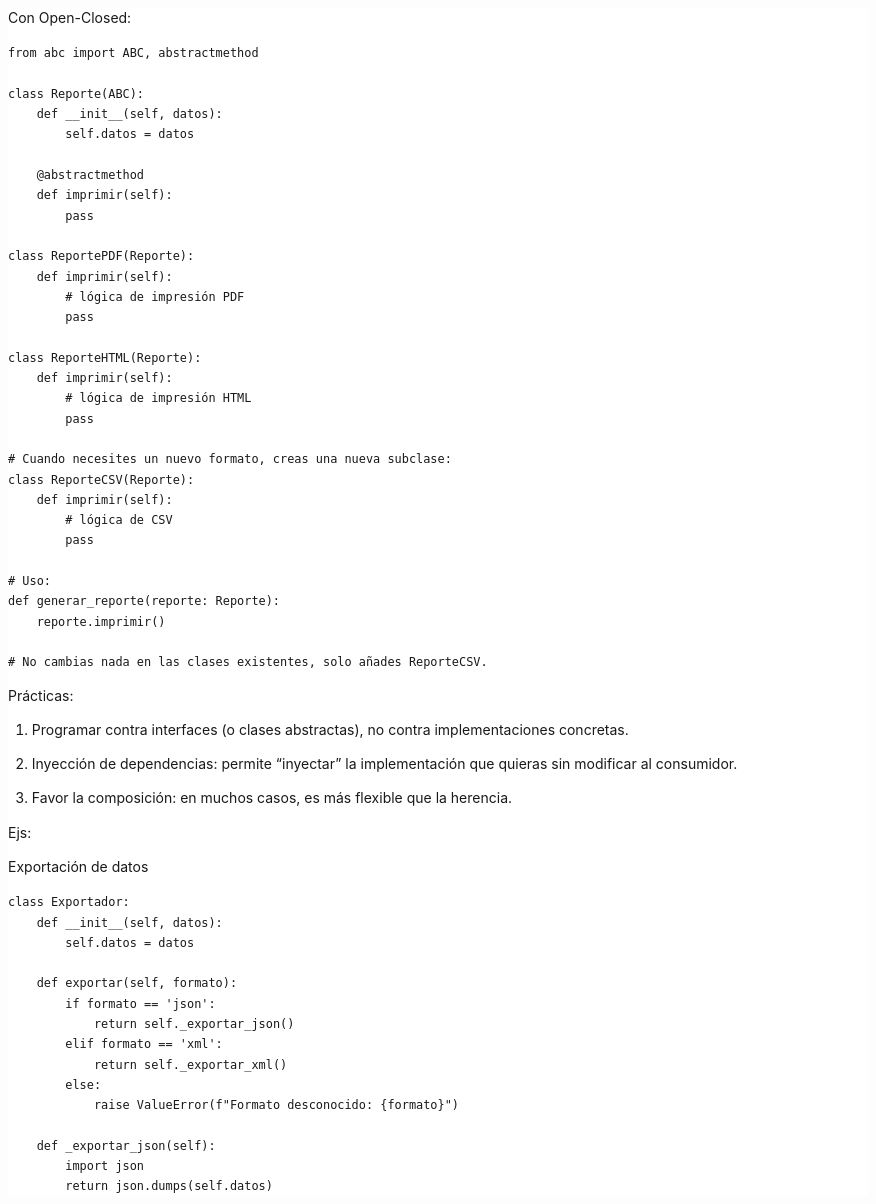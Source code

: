 
Con Open-Closed: 

```
from abc import ABC, abstractmethod

class Reporte(ABC):
    def __init__(self, datos):
        self.datos = datos

    @abstractmethod
    def imprimir(self):
        pass

class ReportePDF(Reporte):
    def imprimir(self):
        # lógica de impresión PDF
        pass

class ReporteHTML(Reporte):
    def imprimir(self):
        # lógica de impresión HTML
        pass

# Cuando necesites un nuevo formato, creas una nueva subclase:
class ReporteCSV(Reporte):
    def imprimir(self):
        # lógica de CSV
        pass

# Uso:
def generar_reporte(reporte: Reporte):
    reporte.imprimir()

# No cambias nada en las clases existentes, solo añades ReporteCSV.

```

Prácticas: 

1. Programar contra interfaces (o clases abstractas), no contra implementaciones concretas.

2. Inyección de dependencias: permite “inyectar” la implementación que quieras sin modificar al consumidor.

3. Favor la composición: en muchos casos, es más flexible que la herencia.


Ejs: 

Exportación de datos

```
class Exportador:
    def __init__(self, datos):
        self.datos = datos

    def exportar(self, formato):
        if formato == 'json':
            return self._exportar_json()
        elif formato == 'xml':
            return self._exportar_xml()
        else:
            raise ValueError(f"Formato desconocido: {formato}")

    def _exportar_json(self):
        import json
        return json.dumps(self.datos)

```